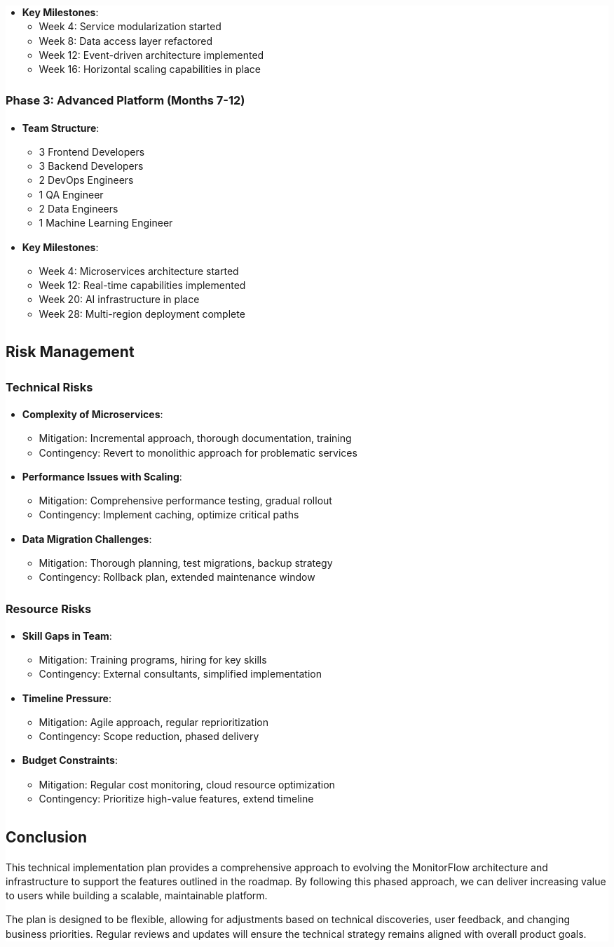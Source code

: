 - **Key Milestones**:
  - Week 4: Service modularization started
  - Week 8: Data access layer refactored
  - Week 12: Event-driven architecture implemented
  - Week 16: Horizontal scaling capabilities in place

### Phase 3: Advanced Platform (Months 7-12)
- **Team Structure**:
  - 3 Frontend Developers
  - 3 Backend Developers
  - 2 DevOps Engineers
  - 1 QA Engineer
  - 2 Data Engineers
  - 1 Machine Learning Engineer

- **Key Milestones**:
  - Week 4: Microservices architecture started
  - Week 12: Real-time capabilities implemented
  - Week 20: AI infrastructure in place
  - Week 28: Multi-region deployment complete

## Risk Management

### Technical Risks
- **Complexity of Microservices**:
  - Mitigation: Incremental approach, thorough documentation, training
  - Contingency: Revert to monolithic approach for problematic services

- **Performance Issues with Scaling**:
  - Mitigation: Comprehensive performance testing, gradual rollout
  - Contingency: Implement caching, optimize critical paths

- **Data Migration Challenges**:
  - Mitigation: Thorough planning, test migrations, backup strategy
  - Contingency: Rollback plan, extended maintenance window

### Resource Risks
- **Skill Gaps in Team**:
  - Mitigation: Training programs, hiring for key skills
  - Contingency: External consultants, simplified implementation

- **Timeline Pressure**:
  - Mitigation: Agile approach, regular reprioritization
  - Contingency: Scope reduction, phased delivery

- **Budget Constraints**:
  - Mitigation: Regular cost monitoring, cloud resource optimization
  - Contingency: Prioritize high-value features, extend timeline

## Conclusion

This technical implementation plan provides a comprehensive approach to evolving the MonitorFlow architecture and infrastructure to support the features outlined in the roadmap. By following this phased approach, we can deliver increasing value to users while building a scalable, maintainable platform.

The plan is designed to be flexible, allowing for adjustments based on technical discoveries, user feedback, and changing business priorities. Regular reviews and updates will ensure the technical strategy remains aligned with overall product goals.